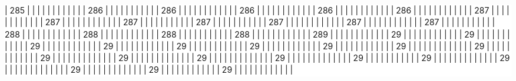 | 285 | | | | | | | |  |  |   |
| 286 | | | | | | | |  |   |
| 286 | | | | | | | |  |  |   |
| 286 | | | | | | | |  |  |   |
| 286 | | | | | | | |  |  |   |
| 286 | | | | | | | |  |  |   |
| 287 | | | | | | | |  |  |   |
| 287 | | | | | | | |  |  |   |
| 287 | | | | | | | |  |   |
| 287 | | | | | | | |  |   |
| 287 | | | | | | | |  |  |   |
| 287 | | | | | | | |  |  |   |
| 287 | | | | | | |  |  |   |
| 288 | | | | | | | |  |  |   |
| 288 | | | | | | | |  |  |   |
| 288 | | | | | | | |  |   |
| 288 | | | | | | | |  |  |   |
| 289 | | | | | | | |  |  |   |
| 29 | | | | | | | |  |  |   |
| 29 | | | | | | | |  |  |   |
| 29 | | | | | | | |  |  |   |
| 29 | | | | | | | |  |  |   |
| 29 | | | | | | | |  |  |   |
| 29 | | | | | | | |  |  |   |
| 29 | | | | | | | |  |  |   |
| 29 | | | | | | | | |  |  |   |
| 29 | | | | | | | |  |  |   |
| 29 | | | | | | | | |  |  |   |
| 29 | | | | | | | | |  |  |   |
| 29 | | | | | | | | |  |  |   |
| 29 | | | | | | | | |  |  |   |
| 29 | | | | | | | |  |   |
| 29 | | | | | | | | | |  |   |
| 29 | | | | | | | | |  |  |   |
| 29 | | | | | | | | |  |  |   |
| 29 | | | | | | | |  |  |   |
| 29 | | | | | | | | | |  |   |